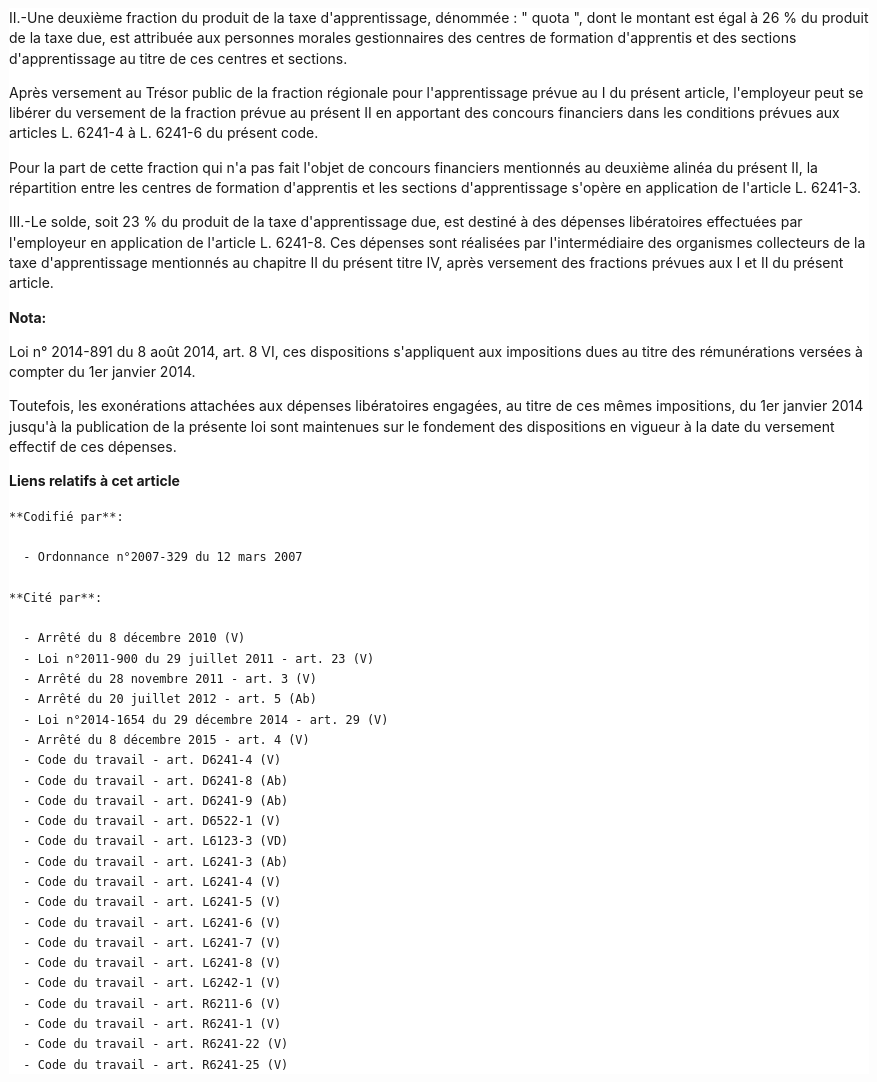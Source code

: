 II.-Une deuxième fraction du produit de la taxe d'apprentissage, dénommée : " quota ", dont le montant est égal à 26 % du
produit de la taxe due, est attribuée aux personnes morales gestionnaires des centres de formation d'apprentis et des
sections d'apprentissage au titre de ces centres et sections. 

Après versement au Trésor public de la fraction régionale pour l'apprentissage prévue au I du présent article, l'employeur
peut se libérer du versement de la fraction prévue au présent II en apportant des concours financiers dans les conditions
prévues aux articles L. 6241-4 à L. 6241-6 du présent code. 

Pour la part de cette fraction qui n'a pas fait l'objet de concours financiers mentionnés au deuxième alinéa du présent II,
la répartition entre les centres de formation d'apprentis et les sections d'apprentissage s'opère en application de l'article
L. 6241-3. 

III.-Le solde, soit 23 % du produit de la taxe d'apprentissage due, est destiné à des dépenses libératoires effectuées par
l'employeur en application de l'article L. 6241-8. Ces dépenses sont réalisées par l'intermédiaire des organismes collecteurs
de la taxe d'apprentissage mentionnés au chapitre II du présent titre IV, après versement des fractions prévues aux I et II
du présent article.

**Nota:**

Loi n° 2014-891 du 8 août 2014, art. 8 VI, ces dispositions s'appliquent aux impositions dues au titre des rémunérations
versées à compter du 1er janvier 2014. 

Toutefois, les exonérations attachées aux dépenses libératoires engagées, au titre de ces mêmes impositions, du 1er janvier
2014 jusqu'à la publication de la présente loi sont maintenues sur le fondement des dispositions en vigueur à la date du
versement effectif de ces dépenses.

**Liens relatifs à cet article**

	**Codifié par**:

	  - Ordonnance n°2007-329 du 12 mars 2007

	**Cité par**:

	  - Arrêté du 8 décembre 2010 (V)
	  - Loi n°2011-900 du 29 juillet 2011 - art. 23 (V)
	  - Arrêté du 28 novembre 2011 - art. 3 (V)
	  - Arrêté du 20 juillet 2012 - art. 5 (Ab)
	  - Loi n°2014-1654 du 29 décembre 2014 - art. 29 (V)
	  - Arrêté du 8 décembre 2015 - art. 4 (V)
	  - Code du travail - art. D6241-4 (V)
	  - Code du travail - art. D6241-8 (Ab)
	  - Code du travail - art. D6241-9 (Ab)
	  - Code du travail - art. D6522-1 (V)
	  - Code du travail - art. L6123-3 (VD)
	  - Code du travail - art. L6241-3 (Ab)
	  - Code du travail - art. L6241-4 (V)
	  - Code du travail - art. L6241-5 (V)
	  - Code du travail - art. L6241-6 (V)
	  - Code du travail - art. L6241-7 (V)
	  - Code du travail - art. L6241-8 (V)
	  - Code du travail - art. L6242-1 (V)
	  - Code du travail - art. R6211-6 (V)
	  - Code du travail - art. R6241-1 (V)
	  - Code du travail - art. R6241-22 (V)
	  - Code du travail - art. R6241-25 (V)
